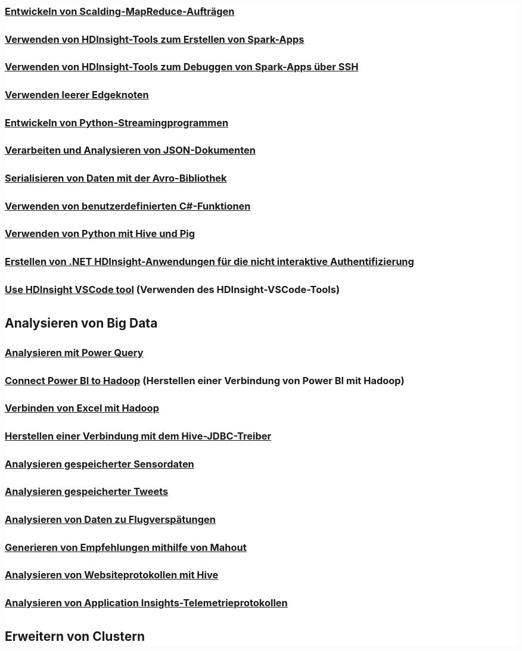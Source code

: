 ### [Entwickeln von Scalding-MapReduce-Aufträgen](hdinsight-hadoop-mapreduce-scalding.md)
### [Verwenden von HDInsight-Tools zum Erstellen von Spark-Apps](hdinsight-apache-spark-eclipse-tool-plugin.md)
### [Verwenden von HDInsight-Tools zum Debuggen von Spark-Apps über SSH](hdinsight-apache-spark-intellij-tool-debug-remotely-through-ssh.md)
### [Verwenden leerer Edgeknoten](hdinsight-apps-use-edge-node.md)
### [Entwickeln von Python-Streamingprogrammen](hdinsight-hadoop-streaming-python.md)
### [Verarbeiten und Analysieren von JSON-Dokumenten](hdinsight-using-json-in-hive.md)
### [Serialisieren von Daten mit der Avro-Bibliothek](hdinsight-dotnet-avro-serialization.md)
### [Verwenden von benutzerdefinierten C#-Funktionen](hdinsight-hadoop-hive-pig-udf-dotnet-csharp.md)
### [Verwenden von Python mit Hive und Pig](hdinsight-python.md)
### [Erstellen von .NET HDInsight-Anwendungen für die nicht interaktive Authentifizierung](hdinsight-create-non-interactive-authentication-dotnet-applications.md)
### [Use HDInsight VSCode tool](hdinsight-for-vscode.md) (Verwenden des HDInsight-VSCode-Tools)
## Analysieren von Big Data
### [Analysieren mit Power Query](hdinsight-connect-excel-power-query.md)
### [Connect Power BI to Hadoop](hdinsight-connect-hive-power-bi.md) (Herstellen einer Verbindung von Power BI mit Hadoop)
### [Verbinden von Excel mit Hadoop](hdinsight-connect-excel-hive-odbc-driver.md)
### [Herstellen einer Verbindung mit dem Hive-JDBC-Treiber](hdinsight-connect-hive-jdbc-driver.md)
### [Analysieren gespeicherter Sensordaten](hdinsight-hive-analyze-sensor-data.md)
### [Analysieren gespeicherter Tweets](hdinsight-analyze-twitter-data-linux.md)
### [Analysieren von Daten zu Flugverspätungen](hdinsight-analyze-flight-delay-data-linux.md)
### [Generieren von Empfehlungen mithilfe von Mahout](hdinsight-hadoop-mahout-linux-mac.md)
### [Analysieren von Websiteprotokollen mit Hive](hdinsight-hive-analyze-website-log.md)
### [Analysieren von Application Insights-Telemetrieprotokollen](hdinsight-spark-analyze-application-insight-logs.md)
## Erweitern von Clustern